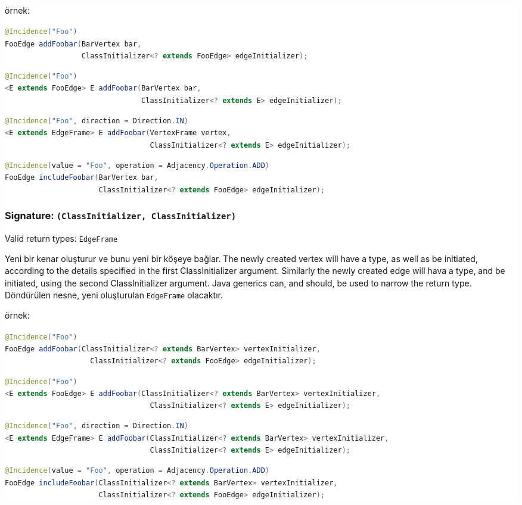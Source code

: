 örnek:

```java
@Incidence("Foo")
FooEdge addFoobar(BarVertex bar,
                  ClassInitializer<? extends FooEdge> edgeInitializer);
```

```java
@Incidence("Foo")
<E extends FooEdge> E addFoobar(BarVertex bar,
                                ClassInitializer<? extends E> edgeInitializer);
```

```java
@Incidence("Foo", direction = Direction.IN)
<E extends EdgeFrame> E addFoobar(VertexFrame vertex,
                                  ClassInitializer<? extends E> edgeInitializer);
```

```java
@Incidence(value = "Foo", operation = Adjacency.Operation.ADD)
FooEdge includeFoobar(BarVertex bar,
                      ClassInitializer<? extends FooEdge> edgeInitializer);
```

### Signature: `(ClassInitializer, ClassInitializer)`

Valid return types: `EdgeFrame`

Yeni bir kenar oluşturur ve bunu yeni bir köşeye bağlar. The newly created vertex will have a type, as well as be initiated, according to the details specified in the first ClassInitializer argument. Similarly the newly created edge will hava a type, and be initiated, using the second ClassInitializer argument. Java generics can, and should, be used to narrow the return type. Döndürülen nesne, yeni oluşturulan `EdgeFrame` olacaktır.

örnek:

```java
@Incidence("Foo")
FooEdge addFoobar(ClassInitializer<? extends BarVertex> vertexInitializer,
                    ClassInitializer<? extends FooEdge> edgeInitializer);
```

```java
@Incidence("Foo")
<E extends FooEdge> E addFoobar(ClassInitializer<? extends BarVertex> vertexInitializer,
                                  ClassInitializer<? extends E> edgeInitializer);
```

```java
@Incidence("Foo", direction = Direction.IN)
<E extends EdgeFrame> E addFoobar(ClassInitializer<? extends BarVertex> vertexInitializer,
                                  ClassInitializer<? extends E> edgeInitializer);
```

```java
@Incidence(value = "Foo", operation = Adjacency.Operation.ADD)
FooEdge includeFoobar(ClassInitializer<? extends BarVertex> vertexInitializer,
                      ClassInitializer<? extends FooEdge> edgeInitializer);
```
